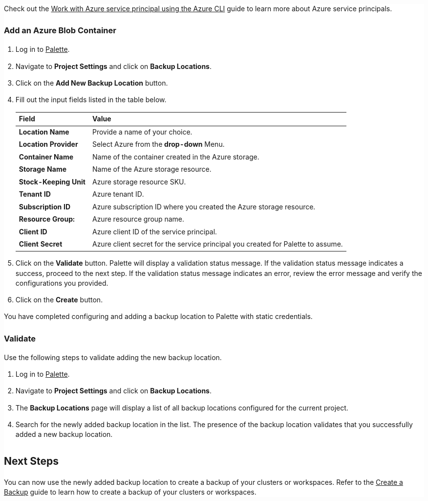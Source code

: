 Check out the
[Work with Azure service principal using the Azure CLI](https://learn.microsoft.com/en-us/cli/azure/create-an-azure-service-principal-azure-cli#what-is-an-azure-service-principal)
guide to learn more about Azure service principals.

### Add an Azure Blob Container

1. Log in to [Palette](https://console.spectrocloud.com).

2. Navigate to **Project Settings** and click on **Backup Locations**.

3. Click on the **Add New Backup Location** button.

4. Fill out the input fields listed in the table below.

   | **Field**              | **Value**                                                                        |
   | ---------------------- | -------------------------------------------------------------------------------- |
   | **Location Name**      | Provide a name of your choice.                                                   |
   | **Location Provider**  | Select Azure from the **drop-down** Menu.                                        |
   | **Container Name**     | Name of the container created in the Azure storage.                              |
   | **Storage Name**       | Name of the Azure storage resource.                                              |
   | **Stock-Keeping Unit** | Azure storage resource SKU.                                                      |
   | **Tenant ID**          | Azure tenant ID.                                                                 |
   | **Subscription ID**    | Azure subscription ID where you created the Azure storage resource.              |
   | **Resource Group:**    | Azure resource group name.                                                       |
   | **Client ID**          | Azure client ID of the service principal.                                        |
   | **Client Secret**      | Azure client secret for the service principal you created for Palette to assume. |

5. Click on the **Validate** button. Palette will display a validation status message. If the validation status message
   indicates a success, proceed to the next step. If the validation status message indicates an error, review the error
   message and verify the configurations you provided.

6. Click on the **Create** button.

You have completed configuring and adding a backup location to Palette with static credentials.

### Validate

Use the following steps to validate adding the new backup location.

1. Log in to [Palette](https://console.spectrocloud.com).

2. Navigate to **Project Settings** and click on **Backup Locations**.

3. The **Backup Locations** page will display a list of all backup locations configured for the current project.

4. Search for the newly added backup location in the list. The presence of the backup location validates that you
   successfully added a new backup location.

## Next Steps

You can now use the newly added backup location to create a backup of your clusters or workspaces. Refer to the
[Create a Backup](create-cluster-backup.md) guide to learn how to create a backup of your clusters or workspaces.
